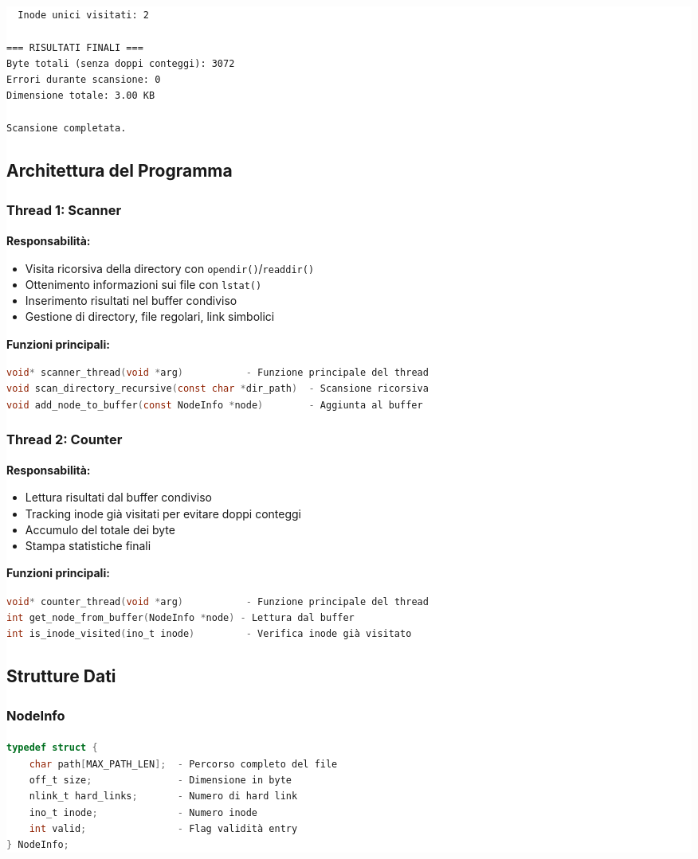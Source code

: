 ```
  Inode unici visitati: 2

=== RISULTATI FINALI ===
Byte totali (senza doppi conteggi): 3072
Errori durante scansione: 0
Dimensione totale: 3.00 KB

Scansione completata.
```

## Architettura del Programma

### Thread 1: Scanner
**Responsabilità:**
- Visita ricorsiva della directory con `opendir()`/`readdir()`
- Ottenimento informazioni sui file con `lstat()`
- Inserimento risultati nel buffer condiviso
- Gestione di directory, file regolari, link simbolici

**Funzioni principali:**
```c
void* scanner_thread(void *arg)           - Funzione principale del thread
void scan_directory_recursive(const char *dir_path)  - Scansione ricorsiva
void add_node_to_buffer(const NodeInfo *node)        - Aggiunta al buffer
```

### Thread 2: Counter
**Responsabilità:**
- Lettura risultati dal buffer condiviso
- Tracking inode già visitati per evitare doppi conteggi
- Accumulo del totale dei byte
- Stampa statistiche finali

**Funzioni principali:**
```c
void* counter_thread(void *arg)           - Funzione principale del thread
int get_node_from_buffer(NodeInfo *node) - Lettura dal buffer
int is_inode_visited(ino_t inode)         - Verifica inode già visitato
```

## Strutture Dati

### NodeInfo
```c
typedef struct {
    char path[MAX_PATH_LEN];  - Percorso completo del file
    off_t size;               - Dimensione in byte
    nlink_t hard_links;       - Numero di hard link
    ino_t inode;              - Numero inode
    int valid;                - Flag validità entry
} NodeInfo;
```
